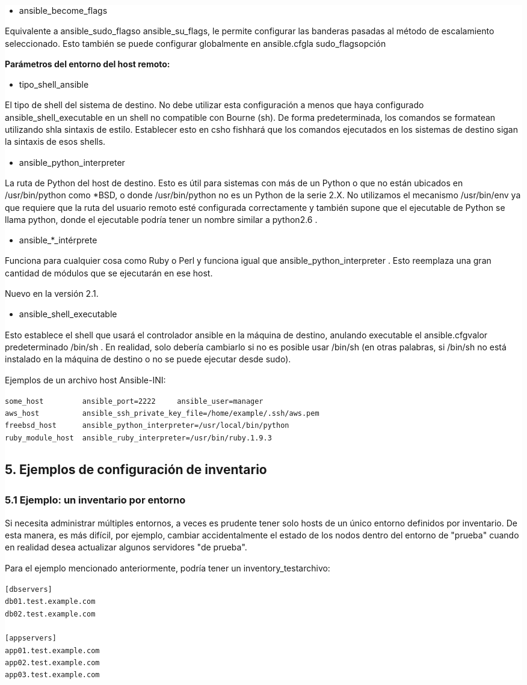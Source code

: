 * ansible_become_flags

Equivalente a ansible_sudo_flagso ansible_su_flags, le permite configurar las banderas pasadas al método de escalamiento seleccionado. Esto también se puede configurar globalmente en ansible.cfgla sudo_flagsopción

**Parámetros del entorno del host remoto:**

* tipo_shell_ansible

El tipo de shell del sistema de destino. No debe utilizar esta configuración a menos que haya configurado ansible_shell_executable en un shell no compatible con Bourne (sh). De forma predeterminada, los comandos se formatean utilizando shla sintaxis de estilo. Establecer esto en csho fishhará que los comandos ejecutados en los sistemas de destino sigan la sintaxis de esos shells.

* ansible_python_interpreter

La ruta de Python del host de destino. Esto es útil para sistemas con más de un Python o que no están ubicados en /usr/bin/python como *BSD, o donde /usr/bin/python no es un Python de la serie 2.X. No utilizamos el mecanismo /usr/bin/env ya que requiere que la ruta del usuario remoto esté configurada correctamente y también supone que el ejecutable de Python se llama python, donde el ejecutable podría tener un nombre similar a python2.6 .

* ansible_*_intérprete

Funciona para cualquier cosa como Ruby o Perl y funciona igual que ansible_python_interpreter . Esto reemplaza una gran cantidad de módulos que se ejecutarán en ese host.

Nuevo en la versión 2.1.

* ansible_shell_executable

Esto establece el shell que usará el controlador ansible en la máquina de destino, anulando executable el ansible.cfgvalor predeterminado /bin/sh . En realidad, solo debería cambiarlo si no es posible usar /bin/sh (en otras palabras, si /bin/sh no está instalado en la máquina de destino o no se puede ejecutar desde sudo).

Ejemplos de un archivo host Ansible-INI:

``` 
some_host         ansible_port=2222     ansible_user=manager
aws_host          ansible_ssh_private_key_file=/home/example/.ssh/aws.pem
freebsd_host      ansible_python_interpreter=/usr/local/bin/python
ruby_module_host  ansible_ruby_interpreter=/usr/bin/ruby.1.9.3
``` 

## 5. Ejemplos de configuración de inventario

### 5.1 Ejemplo: un inventario por entorno

Si necesita administrar múltiples entornos, a veces es prudente tener solo hosts de un único entorno definidos por inventario. De esta manera, es más difícil, por ejemplo, cambiar accidentalmente el estado de los nodos dentro del entorno de "prueba" cuando en realidad desea actualizar algunos servidores "de prueba".

Para el ejemplo mencionado anteriormente, podría tener un inventory_testarchivo:

``` 
[dbservers]
db01.test.example.com
db02.test.example.com

[appservers]
app01.test.example.com
app02.test.example.com
app03.test.example.com
``` 
